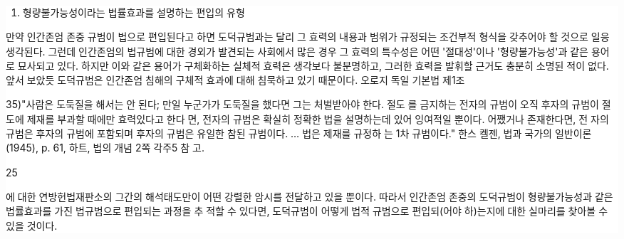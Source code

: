 1) 형량불가능성이라는 법률효과를 설명하는 편입의 유형

만약 인간존엄 존중 규범이 법으로 편입된다고 하면 도덕규범과는 달리 그 효력의 내용과 범위가 규정되는 조건부적 형식을 갖추어야 할 것으로 일응 생각된다. 그런데 인간존엄의 법규범에 대한 경외가 발견되는 사회에서 많은 경우 그 효력의 특수성은 어떤 '절대성'이나 '형량불가능성'과 같은 용어로 묘사되고 있다. 하지만 이와 같은 용어가 구체화하는 실체적 효력은 생각보다 불분명하고, 그러한 효력을 발휘할 근거도 충분히 소명된 적이 없다. 앞서 보았듯 도덕규범은 인간존엄 침해의 구체적 효과에 대해 침묵하고 있기 때문이다. 오로지 독일 기본법 제1조

35)"사람은 도둑질을 해서는 안 된다; 만일 누군가가 도둑질을 했다면 그는 처벌받아야 한다. 절도 를 금지하는 전자의 규범이 오직 후자의 규범이 절도에 제재를 부과할 때에만 효력있다고 한다 면, 전자의 규범은 확실히 정확한 법을 설명하는데 있어 잉여적일 뿐이다. 어쨌거나 존재한다면, 전 자의 규범은 후자의 규범에 포함되며 후자의 규범은 유일한 참된 규범이다. … 법은 제재를 규정하 는 1차 규범이다." 한스 켈젠, 법과 국가의 일반이론(1945), p. 61, 하트, 법의 개념 2쪽 각주5 참 고.

25

에 대한 연방헌법재판소의 그간의 해석태도만이 어떤 강렬한 암시를 전달하고 있을 뿐이다. 따라서 인간존엄 존중의 도덕규범이 형량불가능성과 같은 법률효과를 가진 법규범으로 편입되는 과정을 추 적할 수 있다면, 도덕규범이 어떻게 법적 규범으로 편입되(어야 하)는지에 대한 실마리를 찾아볼 수 있을 것이다.

